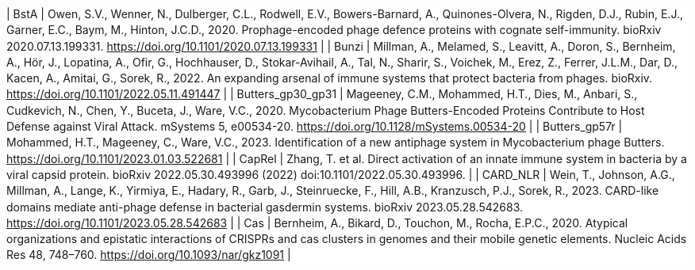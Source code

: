| BstA                | Owen, S.V., Wenner, N., Dulberger, C.L., Rodwell, E.V., Bowers-Barnard, A., Quinones-Olvera, N., Rigden, D.J., Rubin, E.J., Garner, E.C., Baym, M., Hinton, J.C.D., 2020. Prophage-encoded phage defence proteins with cognate self-immunity. bioRxiv 2020.07.13.199331. https://doi.org/10.1101/2020.07.13.199331                                                                                                                                                                                                                                                                                                                                                                                                                                                                                                  |
| Bunzi               | Millman, A., Melamed, S., Leavitt, A., Doron, S., Bernheim, A., Hör, J., Lopatina, A., Ofir, G., Hochhauser, D., Stokar-Avihail, A., Tal, N., Sharir, S., Voichek, M., Erez, Z., Ferrer, J.L.M., Dar, D., Kacen, A., Amitai, G., Sorek, R., 2022. An expanding arsenal of immune systems that protect bacteria from phages. bioRxiv. https://doi.org/10.1101/2022.05.11.491447                                                                                                                                                                                                                                                                                                                                                                                                                                      |
| Butters_gp30_gp31   | Mageeney, C.M., Mohammed, H.T., Dies, M., Anbari, S., Cudkevich, N., Chen, Y., Buceta, J., Ware, V.C., 2020. Mycobacterium Phage Butters-Encoded Proteins Contribute to Host Defense against Viral Attack. mSystems 5, e00534-20. https://doi.org/10.1128/mSystems.00534-20                                                                                                                                                                                                                                                                                                                                                                                                                                                                                                                                         |
| Butters_gp57r       | Mohammed, H.T., Mageeney, C., Ware, V.C., 2023. Identification of a new antiphage system in Mycobacterium phage Butters. https://doi.org/10.1101/2023.01.03.522681                                                                                                                                                                                                                                                                                                                                                                                                                                                                                                                                                                                                                                                  |
| CapRel              | Zhang, T. et al. Direct activation of an innate immune system in bacteria by a viral capsid protein. bioRxiv 2022.05.30.493996 (2022) doi:10.1101/2022.05.30.493996.                                                                                                                                                                                                                                                                                                                                                                                                                                                                                                                                                                                                                                                |
| CARD_NLR            | Wein, T., Johnson, A.G., Millman, A., Lange, K., Yirmiya, E., Hadary, R., Garb, J., Steinruecke, F., Hill, A.B., Kranzusch, P.J., Sorek, R., 2023. CARD-like domains mediate anti-phage defense in bacterial gasdermin systems. bioRxiv 2023.05.28.542683. https://doi.org/10.1101/2023.05.28.542683                                                                                                                                                                                                                                                                                                                                                                                                                                                                                                                |
| Cas                 | Bernheim, A., Bikard, D., Touchon, M., Rocha, E.P.C., 2020. Atypical organizations and epistatic interactions of CRISPRs and cas clusters in genomes and their mobile genetic elements. Nucleic Acids Res 48, 748–760. https://doi.org/10.1093/nar/gkz1091                                                                                                                                                                                                                                                                                                                                                                                                                                                                                                                                                          |